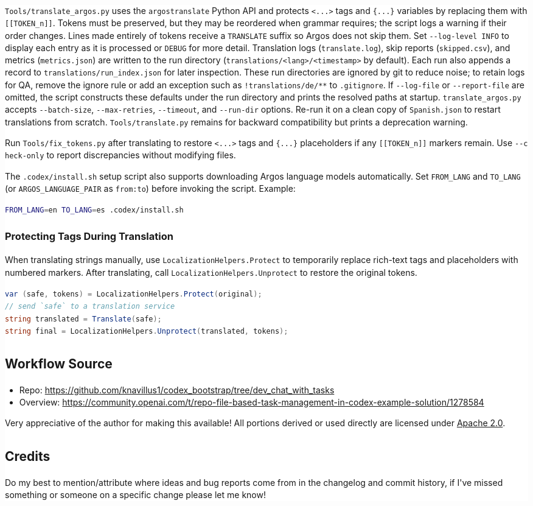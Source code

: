 `Tools/translate_argos.py` uses the `argostranslate` Python API and protects `<...>` tags and `{...}` variables by replacing them with `[[TOKEN_n]]`. Tokens must be preserved, but they may be reordered when grammar requires; the script logs a warning if their order changes. Lines made entirely of tokens receive a `TRANSLATE` suffix so Argos does not skip them. Set `--log-level INFO` to display each entry as it is processed or `DEBUG` for more detail. Translation logs (`translate.log`), skip reports (`skipped.csv`), and metrics (`metrics.json`) are written to the run directory (`translations/<lang>/<timestamp>` by default). Each run also appends a record to `translations/run_index.json` for later inspection. These run directories are ignored by git to reduce noise; to retain logs for QA, remove the ignore rule or add an exception such as `!translations/de/**` to `.gitignore`. If `--log-file` or `--report-file` are omitted, the script constructs these defaults under the run directory and prints the resolved paths at startup. `translate_argos.py` accepts `--batch-size`, `--max-retries`, `--timeout`, and `--run-dir` options. Re-run it on a clean copy of `Spanish.json` to restart translations from scratch. `Tools/translate.py` remains for backward compatibility but prints a deprecation warning.

Run `Tools/fix_tokens.py` after translating to restore `<...>` tags and `{...}` placeholders if any `[[TOKEN_n]]` markers remain. Use `--check-only` to report discrepancies without modifying files.

The `.codex/install.sh` setup script also supports downloading Argos language models automatically. Set `FROM_LANG` and `TO_LANG` (or `ARGOS_LANGUAGE_PAIR` as `from:to`) before invoking the script. Example:

```bash
FROM_LANG=en TO_LANG=es .codex/install.sh
```

### Protecting Tags During Translation

When translating strings manually, use `LocalizationHelpers.Protect` to temporarily replace rich-text tags and placeholders with numbered markers. After translating, call `LocalizationHelpers.Unprotect` to restore the original tokens.

```csharp
var (safe, tokens) = LocalizationHelpers.Protect(original);
// send `safe` to a translation service
string translated = Translate(safe);
string final = LocalizationHelpers.Unprotect(translated, tokens);
```

## Workflow Source

- Repo: https://github.com/knavillus1/codex_bootstrap/tree/dev_chat_with_tasks
- Overview: https://community.openai.com/t/repo-file-based-task-management-in-codex-example-solution/1278584

Very appreciative of the author for making this available! All portions derived or used directly are licensed under [Apache 2.0](https://www.apache.org/licenses/LICENSE-2.0).

## Credits
Do my best to mention/attribute where ideas and bug reports come from in the changelog and commit history, if I've missed something or someone on a specific change please let me know!
